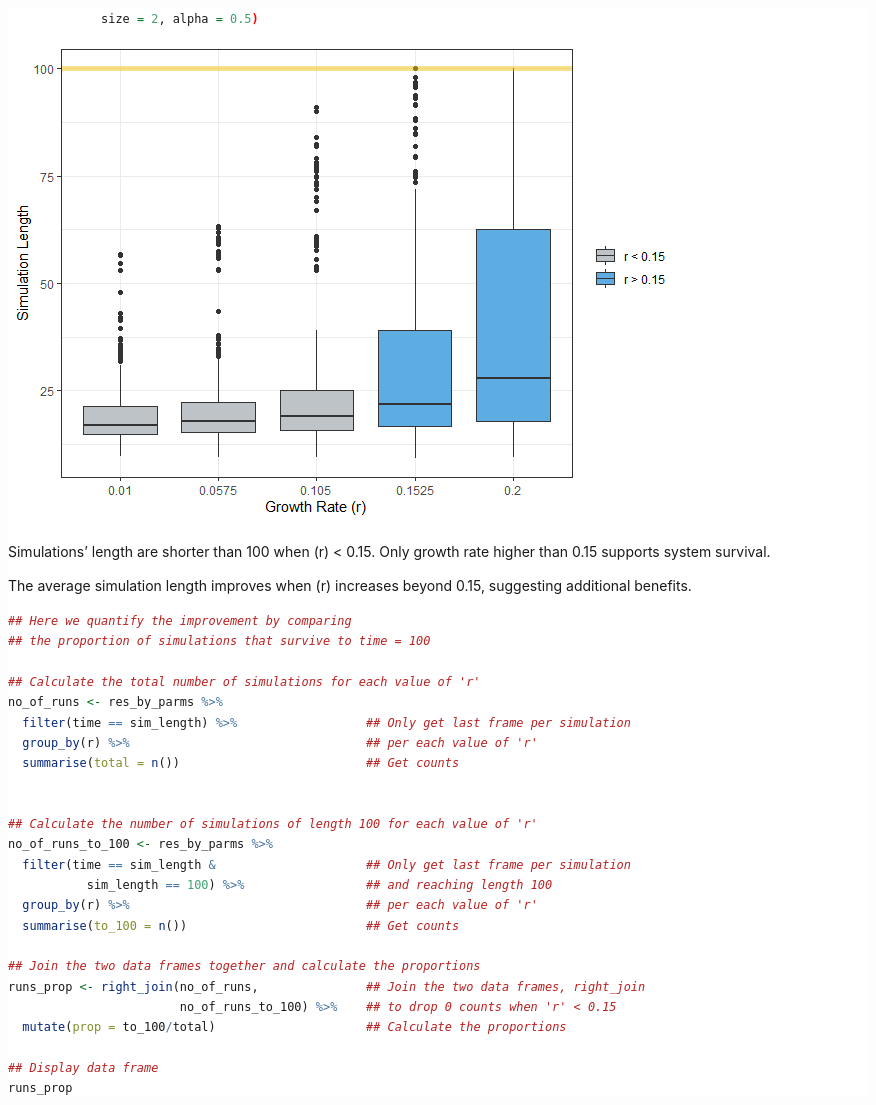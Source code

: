 ``` r
             size = 2, alpha = 0.5)
```

![](Three-Species-Lotka-Volterra-Model_files/figure-gfm/growth%20rate2-1.png)

Simulations’ length are shorter than 100 when \(r\) \< 0.15. Only growth
rate higher than 0.15 supports system survival.

The average simulation length improves when \(r\) increases beyond 0.15,
suggesting additional benefits.

``` r
## Here we quantify the improvement by comparing
## the proportion of simulations that survive to time = 100

## Calculate the total number of simulations for each value of 'r'
no_of_runs <- res_by_parms %>%     
  filter(time == sim_length) %>%                  ## Only get last frame per simulation
  group_by(r) %>%                                 ## per each value of 'r'
  summarise(total = n())                          ## Get counts


## Calculate the number of simulations of length 100 for each value of 'r'
no_of_runs_to_100 <- res_by_parms %>%
  filter(time == sim_length &                     ## Only get last frame per simulation
           sim_length == 100) %>%                 ## and reaching length 100
  group_by(r) %>%                                 ## per each value of 'r'
  summarise(to_100 = n())                         ## Get counts

## Join the two data frames together and calculate the proportions
runs_prop <- right_join(no_of_runs,               ## Join the two data frames, right_join
                        no_of_runs_to_100) %>%    ## to drop 0 counts when 'r' < 0.15
  mutate(prop = to_100/total)                     ## Calculate the proportions

## Display data frame
runs_prop
```
